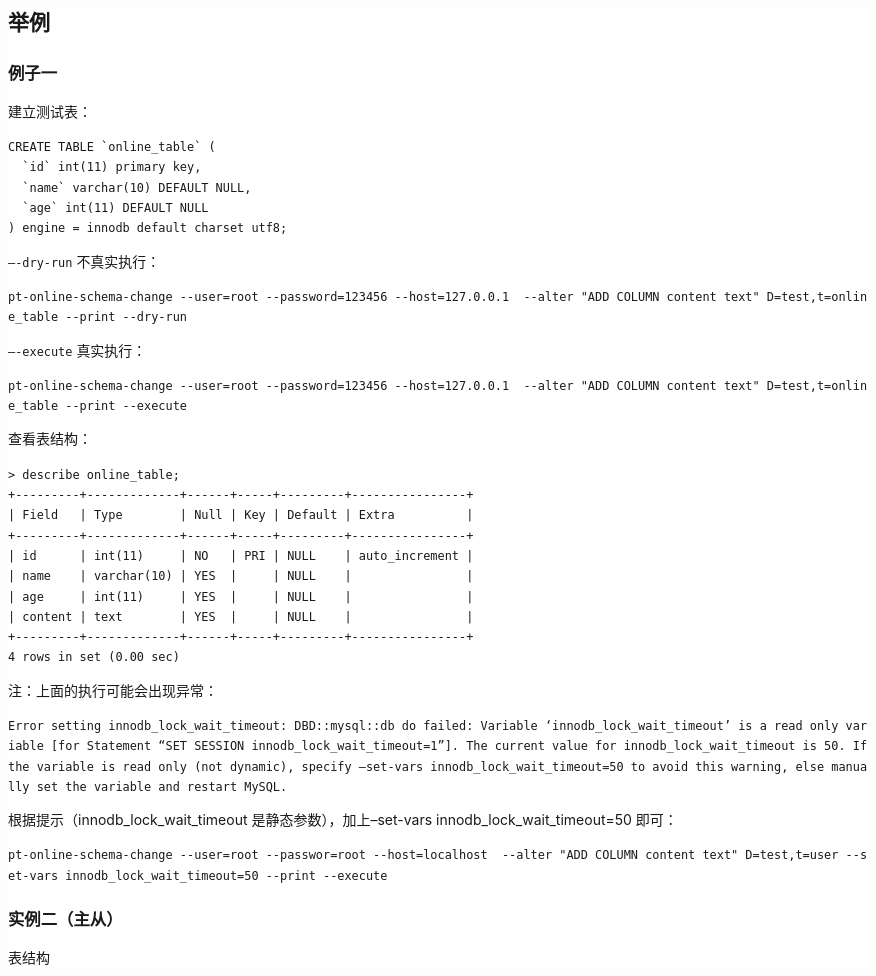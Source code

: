 ## 举例

### 例子一

建立测试表：

    CREATE TABLE `online_table` (
      `id` int(11) primary key,
      `name` varchar(10) DEFAULT NULL,
      `age` int(11) DEFAULT NULL
    ) engine = innodb default charset utf8;

`–-dry-run` 不真实执行：

    pt-online-schema-change --user=root --password=123456 --host=127.0.0.1  --alter "ADD COLUMN content text" D=test,t=online_table --print --dry-run

`–-execute` 真实执行：

    pt-online-schema-change --user=root --password=123456 --host=127.0.0.1  --alter "ADD COLUMN content text" D=test,t=online_table --print --execute

查看表结构：

    > describe online_table;
    +---------+-------------+------+-----+---------+----------------+
    | Field   | Type        | Null | Key | Default | Extra          |
    +---------+-------------+------+-----+---------+----------------+
    | id      | int(11)     | NO   | PRI | NULL    | auto_increment |
    | name    | varchar(10) | YES  |     | NULL    |                |
    | age     | int(11)     | YES  |     | NULL    |                |
    | content | text        | YES  |     | NULL    |                |
    +---------+-------------+------+-----+---------+----------------+
    4 rows in set (0.00 sec)

注：上面的执行可能会出现异常：

    Error setting innodb_lock_wait_timeout: DBD::mysql::db do failed: Variable ‘innodb_lock_wait_timeout’ is a read only variable [for Statement “SET SESSION innodb_lock_wait_timeout=1”]. The current value for innodb_lock_wait_timeout is 50. If the variable is read only (not dynamic), specify –set-vars innodb_lock_wait_timeout=50 to avoid this warning, else manually set the variable and restart MySQL.
根据提示（innodb_lock_wait_timeout 是静态参数），加上–set-vars innodb_lock_wait_timeout=50 即可：


    pt-online-schema-change --user=root --passwor=root --host=localhost  --alter "ADD COLUMN content text" D=test,t=user --set-vars innodb_lock_wait_timeout=50 --print --execute

### 实例二（主从）

表结构
